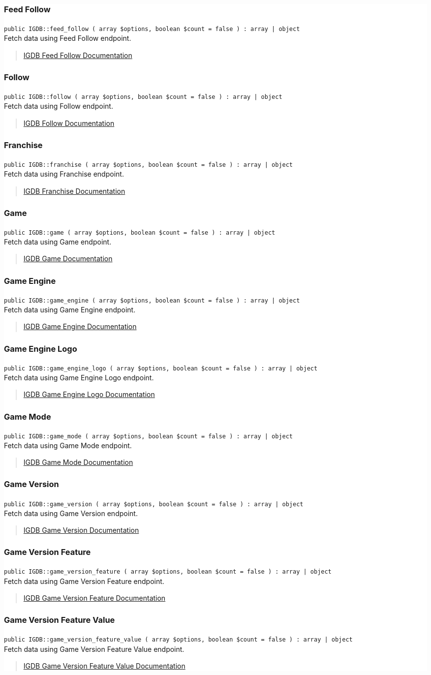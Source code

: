 ### Feed Follow
``public IGDB::feed_follow ( array $options, boolean $count = false ) : array | object `` <br/>
Fetch data using Feed Follow endpoint.
> [IGDB Feed Follow Documentation](https://api-docs.igdb.com/#feed-follow)

### Follow
``public IGDB::follow ( array $options, boolean $count = false ) : array | object `` <br/>
Fetch data using Follow endpoint.
> [IGDB Follow Documentation](https://api-docs.igdb.com/#follow)

### Franchise
``public IGDB::franchise ( array $options, boolean $count = false ) : array | object `` <br/>
Fetch data using Franchise endpoint.
> [IGDB Franchise Documentation](https://api-docs.igdb.com/#franchise)

### Game
``public IGDB::game ( array $options, boolean $count = false ) : array | object `` <br/>
Fetch data using Game endpoint.
> [IGDB Game Documentation](https://api-docs.igdb.com/#game)

### Game Engine
``public IGDB::game_engine ( array $options, boolean $count = false ) : array | object `` <br/>
Fetch data using Game Engine endpoint.
> [IGDB Game Engine Documentation](https://api-docs.igdb.com/#game-engine)

### Game Engine Logo
``public IGDB::game_engine_logo ( array $options, boolean $count = false ) : array | object `` <br/>
Fetch data using Game Engine Logo endpoint.
> [IGDB Game Engine Logo Documentation](https://api-docs.igdb.com/#game-engine-logo)

### Game Mode
``public IGDB::game_mode ( array $options, boolean $count = false ) : array | object `` <br/>
Fetch data using Game Mode endpoint.
> [IGDB Game Mode Documentation](https://api-docs.igdb.com/#game-mode)

### Game Version
``public IGDB::game_version ( array $options, boolean $count = false ) : array | object `` <br/>
Fetch data using Game Version endpoint.
> [IGDB Game Version Documentation](https://api-docs.igdb.com/#game-version)

### Game Version Feature
``public IGDB::game_version_feature ( array $options, boolean $count = false ) : array | object `` <br/>
Fetch data using Game Version Feature endpoint.
> [IGDB Game Version Feature Documentation](https://api-docs.igdb.com/#game-version-feature)

### Game Version Feature Value
``public IGDB::game_version_feature_value ( array $options, boolean $count = false ) : array | object `` <br/>
Fetch data using Game Version Feature Value endpoint.
> [IGDB Game Version Feature Value Documentation](https://api-docs.igdb.com/#game-version-feature-value)
